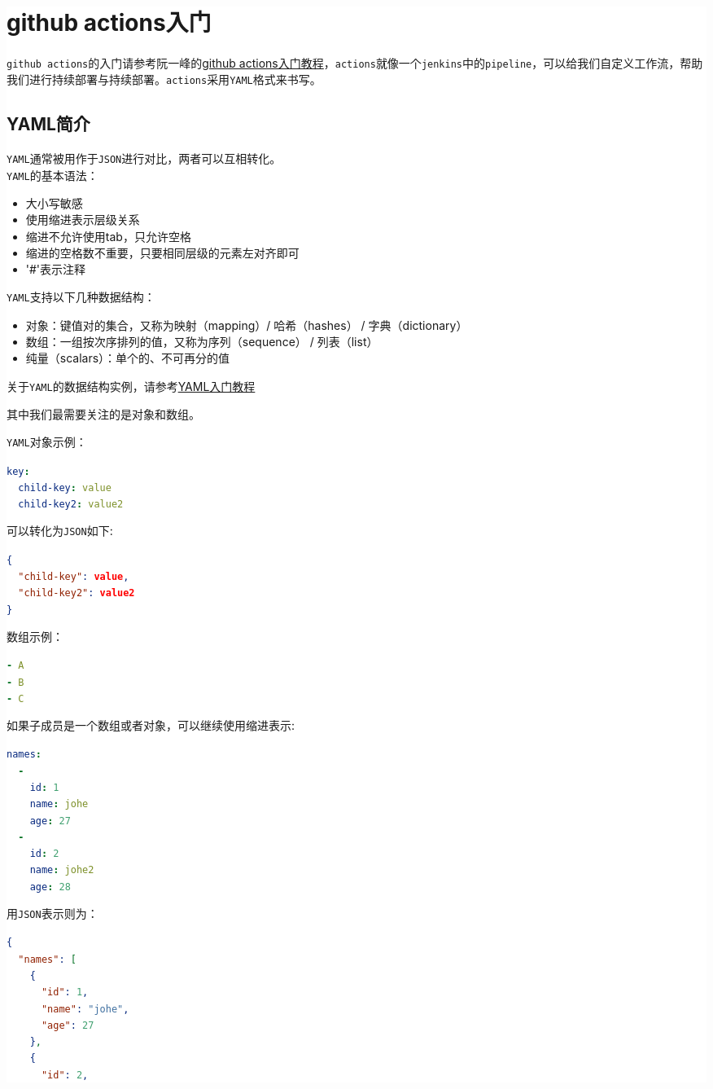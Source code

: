 # github actions入门
`github actions`的入门请参考阮一峰的[github actions入门教程](http://www.ruanyifeng.com/blog/2019/09/getting-started-with-github-actions.html)，`actions`就像一个`jenkins`中的`pipeline`，可以给我们自定义工作流，帮助我们进行持续部署与持续部署。`actions`采用`YAML`格式来书写。

## YAML简介
`YAML`通常被用作于`JSON`进行对比，两者可以互相转化。  
`YAML`的基本语法：
- 大小写敏感
- 使用缩进表示层级关系
- 缩进不允许使用tab，只允许空格
- 缩进的空格数不重要，只要相同层级的元素左对齐即可
- '#'表示注释

`YAML`支持以下几种数据结构：
- 对象：键值对的集合，又称为映射（mapping）/ 哈希（hashes） / 字典（dictionary）
- 数组：一组按次序排列的值，又称为序列（sequence） / 列表（list）
- 纯量（scalars）：单个的、不可再分的值

关于`YAML`的数据结构实例，请参考[YAML入门教程](https://www.runoob.com/w3cnote/yaml-intro.html)

其中我们最需要关注的是对象和数组。

`YAML`对象示例：
```yaml
key:
  child-key: value
  child-key2: value2
```
可以转化为`JSON`如下:
```json
{
  "child-key": value,
  "child-key2": value2
}
```
数组示例：
```yaml
- A
- B
- C
```
如果子成员是一个数组或者对象，可以继续使用缩进表示:
```yaml
names:
  -
    id: 1
    name: johe
    age: 27
  - 
    id: 2
    name: johe2
    age: 28
```
用`JSON`表示则为：
```json
{
  "names": [
    {
      "id": 1,
      "name": "johe",
      "age": 27
    },
    {
      "id": 2,
```